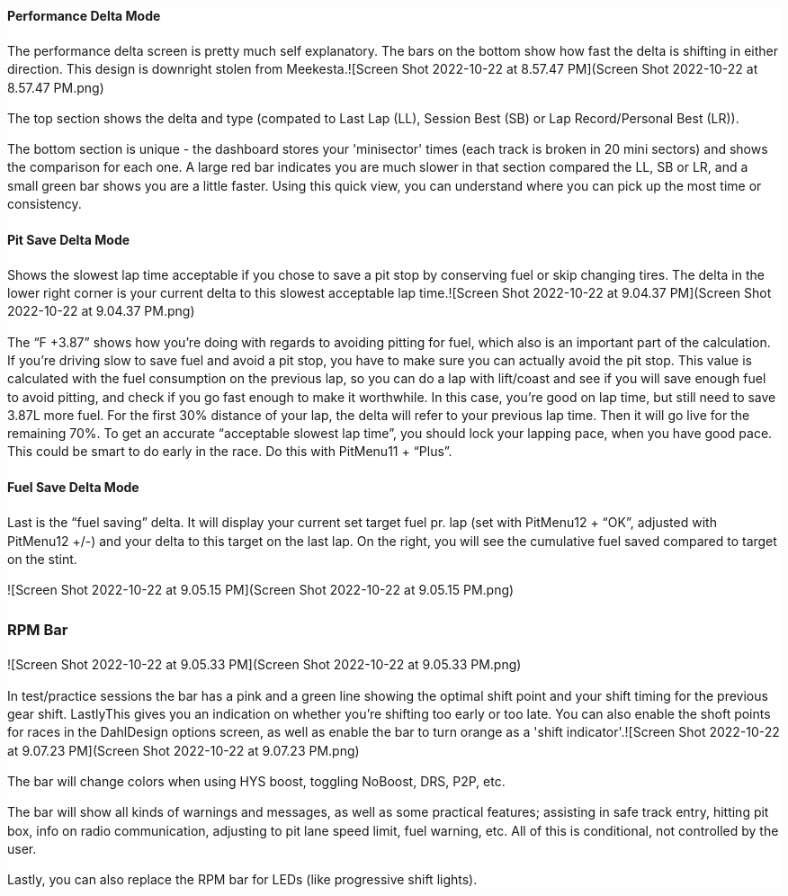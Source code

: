 #### Performance Delta Mode

The performance delta screen is pretty much self explanatory. The bars on the bottom show how fast the delta is shifting in either direction. This design is downright stolen from Meekesta.![Screen Shot 2022-10-22 at 8.57.47 PM](Screen Shot 2022-10-22 at 8.57.47 PM.png)

The top section shows the delta and type (compated to Last Lap (LL), Session Best (SB) or Lap Record/Personal Best (LR)).  

The bottom section is unique - the dashboard stores your 'minisector' times (each track is broken in 20 mini sectors) and shows the comparison for each one.  A large red bar indicates you are much slower in that section compared the LL, SB or LR, and a small green bar shows you are a little faster.   Using this quick view, you can understand where you can pick up the most time or consistency.

#### Pit Save Delta Mode

Shows the slowest lap time acceptable if you chose to save a pit stop by conserving fuel or skip changing tires. The delta in the lower right corner is your current delta to this slowest acceptable lap time.![Screen Shot 2022-10-22 at 9.04.37 PM](Screen Shot 2022-10-22 at 9.04.37 PM.png)

The “F +3.87” shows how you’re doing with regards to avoiding pitting for fuel, which also is an important part of the calculation. If you’re driving slow to save fuel and avoid a pit stop, you have to make sure you can actually avoid the pit stop. This value is calculated with the fuel consumption on the previous lap, so you can do a lap with lift/coast and see if you will save enough fuel to avoid pitting, and check if you go fast enough to make it worthwhile. In this case, you’re good on lap time, but still need to save 3.87L more fuel. For the first 30% distance of your lap, the delta will refer to your previous lap time. Then it will go live for the remaining 70%. To get an accurate “acceptable slowest lap time”, you should lock your lapping pace, when you have good pace. This could be smart to do early in the race. Do this with PitMenu11 + “Plus”.

#### Fuel Save Delta Mode

Last is the “fuel saving” delta. It will display your current set target fuel pr. lap (set with PitMenu12 + “OK”, adjusted with PitMenu12 +/-) and your delta to this target on the last lap. On the right, you will see the cumulative fuel saved compared to target on the stint.

![Screen Shot 2022-10-22 at 9.05.15 PM](Screen Shot 2022-10-22 at 9.05.15 PM.png)

### RPM Bar

![Screen Shot 2022-10-22 at 9.05.33 PM](Screen Shot 2022-10-22 at 9.05.33 PM.png)

In test/practice sessions the bar has a pink and a green line showing the optimal shift point and your shift timing for the previous gear shift.   LastlyThis gives you an indication on whether you’re shifting too early or too late. You can also enable the shoft points for races in the DahlDesign options screen, as well as enable the bar to turn orange as a 'shift indicator'.![Screen Shot 2022-10-22 at 9.07.23 PM](Screen Shot 2022-10-22 at 9.07.23 PM.png)

The bar will change colors when using HYS boost, toggling NoBoost, DRS, P2P, etc.

The bar will show all kinds of warnings and messages, as well as some practical features; assisting in safe track entry, hitting pit box, info on radio communication, adjusting to pit lane speed limit, fuel warning, etc. All of this is conditional, not controlled by the user.

Lastly, you can also replace the RPM bar for LEDs (like progressive shift lights).
